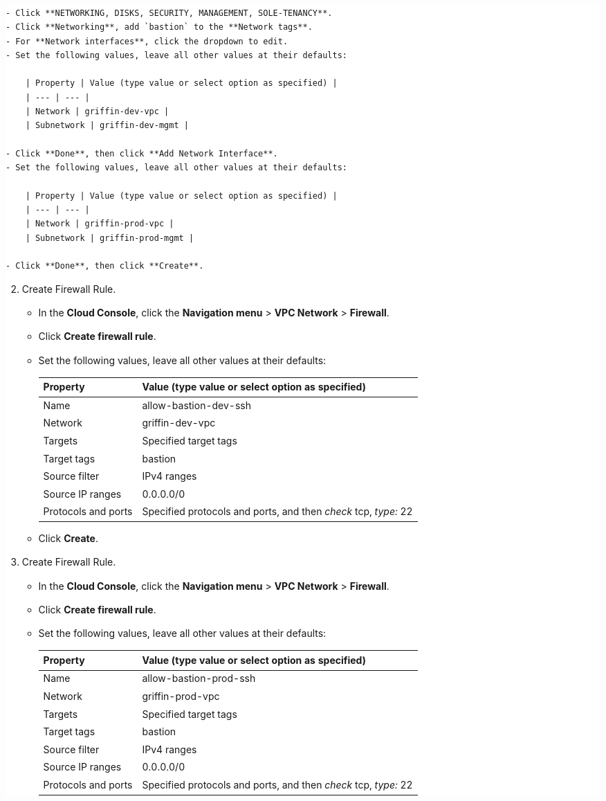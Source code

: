    - Click **NETWORKING, DISKS, SECURITY, MANAGEMENT, SOLE-TENANCY**.
    - Click **Networking**, add `bastion` to the **Network tags**.
    - For **Network interfaces**, click the dropdown to edit.
    - Set the following values, leave all other values at their defaults:

        | Property | Value (type value or select option as specified) |
        | --- | --- |
        | Network | griffin-dev-vpc |
        | Subnetwork | griffin-dev-mgmt |

    - Click **Done**, then click **Add Network Interface**.
    - Set the following values, leave all other values at their defaults:

        | Property | Value (type value or select option as specified) |
        | --- | --- |
        | Network | griffin-prod-vpc |
        | Subnetwork | griffin-prod-mgmt |

    - Click **Done**, then click **Create**.

2. Create Firewall Rule.

    - In the **Cloud Console**, click the **Navigation menu** > **VPC Network** > **Firewall**.
    - Click **Create firewall rule**.
    - Set the following values, leave all other values at their defaults:

        | Property | Value (type value or select option as specified) |
        | --- | --- |
        | Name | allow-bastion-dev-ssh |
        | Network | griffin-dev-vpc |
        | Targets | Specified target tags |
        | Target tags | bastion |
        | Source filter | IPv4 ranges |
        | Source IP ranges | 0.0.0.0/0 |
        | Protocols and ports | Specified protocols and ports, and then *check* tcp, *type:* 22 |

    - Click **Create**.

3. Create Firewall Rule.

    - In the **Cloud Console**, click the **Navigation menu** > **VPC Network** > **Firewall**.
    - Click **Create firewall rule**.
    - Set the following values, leave all other values at their defaults:

        | Property | Value (type value or select option as specified) |
        | --- | --- |
        | Name | allow-bastion-prod-ssh |
        | Network | griffin-prod-vpc |
        | Targets | Specified target tags |
        | Target tags | bastion |
        | Source filter | IPv4 ranges |
        | Source IP ranges | 0.0.0.0/0 |
        | Protocols and ports | Specified protocols and ports, and then *check* tcp, *type:* 22 |
